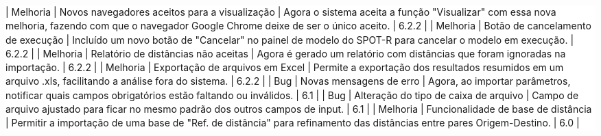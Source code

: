 | Melhoria  | Novos navegadores aceitos para a visualização | Agora o sistema aceita a função "Visualizar" com essa nova melhoria, fazendo com que o navegador Google Chrome deixe de ser o único aceito.                | 6.2.2  |
| Melhoria  | Botão de cancelamento de execução            | Incluído um novo botão de "Cancelar" no painel de modelo do SPOT-R para cancelar o modelo em execução.                                                     | 6.2.2  |
| Melhoria  | Relatório de distâncias não aceitas          | Agora é gerado um relatório com distâncias que foram ignoradas na importação.                                                                              | 6.2.2  |
| Melhoria  | Exportação de arquivos em Excel              | Permite a exportação dos resultados resumidos em um arquivo .xls, facilitando a análise fora do sistema.                                                   | 6.2.2  |
| Bug       | Novas mensagens de erro                     | Agora, ao importar parâmetros, notificar quais campos obrigatórios estão faltando ou inválidos.                                                            | 6.1    |
| Bug       | Alteração do tipo de caixa de arquivo        | Campo de arquivo ajustado para ficar no mesmo padrão dos outros campos de input.                                                                           | 6.1    |
| Melhoria  | Funcionalidade de base de distância          | Permitir a importação de uma base de "Ref. de distância" para refinamento das distâncias entre pares Origem-Destino.                                        | 6.0    |



